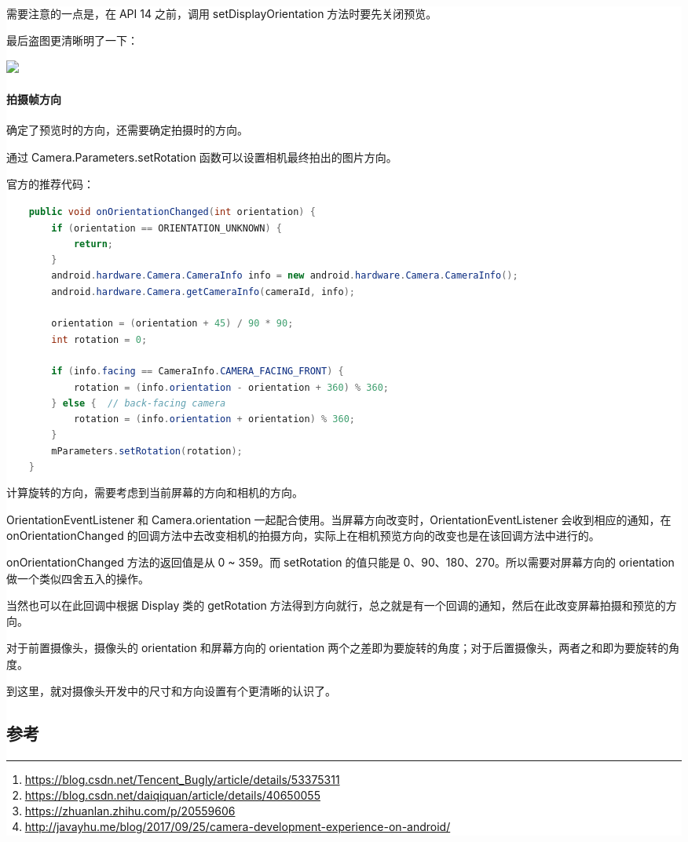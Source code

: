 需要注意的一点是，在 API 14 之前，调用 setDisplayOrientation 方法时要先关闭预览。

最后盗图更清晰明了一下：

![](https://res.cloudinary.com/glumes-com/image/upload/v1523330911/code/font_camera_orientation.png)


#### 拍摄帧方向

确定了预览时的方向，还需要确定拍摄时的方向。

通过 Camera.Parameters.setRotation 函数可以设置相机最终拍出的图片方向。

官方的推荐代码：

```java
    public void onOrientationChanged(int orientation) {
        if (orientation == ORIENTATION_UNKNOWN) {
            return;
        }
        android.hardware.Camera.CameraInfo info = new android.hardware.Camera.CameraInfo();
        android.hardware.Camera.getCameraInfo(cameraId, info);

        orientation = (orientation + 45) / 90 * 90;
        int rotation = 0;

        if (info.facing == CameraInfo.CAMERA_FACING_FRONT) {
            rotation = (info.orientation - orientation + 360) % 360;
        } else {  // back-facing camera
            rotation = (info.orientation + orientation) % 360;
        }
        mParameters.setRotation(rotation);
    }
```

计算旋转的方向，需要考虑到当前屏幕的方向和相机的方向。

OrientationEventListener 和 Camera.orientation 一起配合使用。当屏幕方向改变时，OrientationEventListener 会收到相应的通知，在 onOrientationChanged 的回调方法中去改变相机的拍摄方向，实际上在相机预览方向的改变也是在该回调方法中进行的。

onOrientationChanged 方法的返回值是从 0 ~ 359。而 setRotation 的值只能是 0、90、180、270。所以需要对屏幕方向的 orientation 做一个类似四舍五入的操作。

当然也可以在此回调中根据 Display 类的 getRotation 方法得到方向就行，总之就是有一个回调的通知，然后在此改变屏幕拍摄和预览的方向。

对于前置摄像头，摄像头的 orientation 和屏幕方向的 orientation 两个之差即为要旋转的角度；对于后置摄像头，两者之和即为要旋转的角度。


到这里，就对摄像头开发中的尺寸和方向设置有个更清晰的认识了。


## 参考
---

1. https://blog.csdn.net/Tencent_Bugly/article/details/53375311
2. https://blog.csdn.net/daiqiquan/article/details/40650055
3. https://zhuanlan.zhihu.com/p/20559606
4. http://javayhu.me/blog/2017/09/25/camera-development-experience-on-android/








